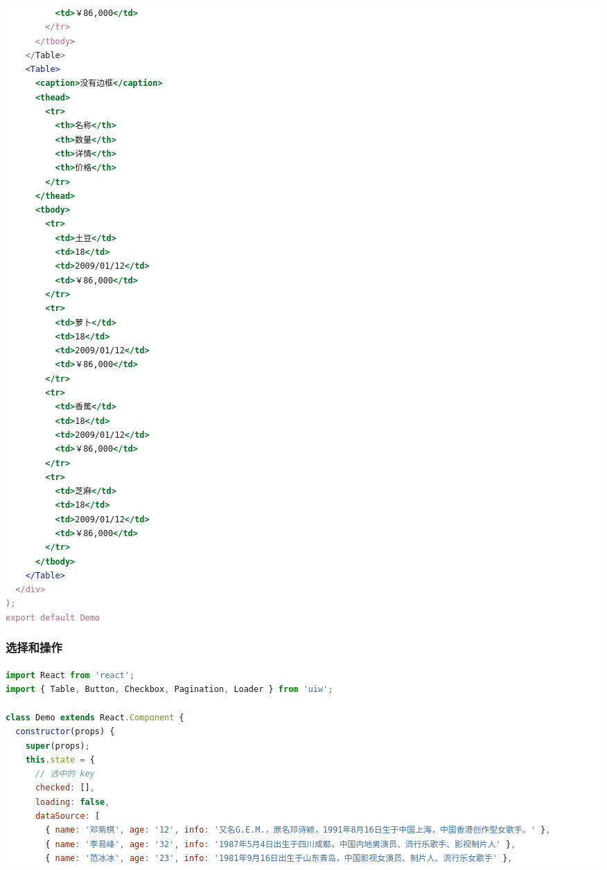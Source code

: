 ```jsx mdx:preview&background=#fff&codeSandbox=true&codePen=true
          <td>￥86,000</td>
        </tr>
      </tbody>
    </Table>
    <Table>
      <caption>没有边框</caption>
      <thead>
        <tr>
          <th>名称</th>
          <th>数量</th>
          <th>详情</th>
          <th>价格</th>
        </tr>
      </thead>
      <tbody>
        <tr>
          <td>土豆</td>
          <td>18</td>
          <td>2009/01/12</td>
          <td>￥86,000</td>
        </tr>
        <tr>
          <td>萝卜</td>
          <td>18</td>
          <td>2009/01/12</td>
          <td>￥86,000</td>
        </tr>
        <tr>
          <td>香蕉</td>
          <td>18</td>
          <td>2009/01/12</td>
          <td>￥86,000</td>
        </tr>
        <tr>
          <td>芝麻</td>
          <td>18</td>
          <td>2009/01/12</td>
          <td>￥86,000</td>
        </tr>
      </tbody>
    </Table>
  </div>
);
export default Demo
```

### 选择和操作

```jsx mdx:preview&background=#fff&codeSandbox=true&codePen=true
import React from 'react';
import { Table, Button, Checkbox, Pagination, Loader } from 'uiw';

class Demo extends React.Component {
  constructor(props) {
    super(props);
    this.state = {
      // 选中的 key
      checked: [],
      loading: false,
      dataSource: [
        { name: '邓紫棋', age: '12', info: '又名G.E.M.，原名邓诗颖，1991年8月16日生于中国上海，中国香港创作型女歌手。' },
        { name: '李易峰', age: '32', info: '1987年5月4日出生于四川成都，中国内地男演员、流行乐歌手、影视制片人' },
        { name: '范冰冰', age: '23', info: '1981年9月16日出生于山东青岛，中国影视女演员、制片人、流行乐女歌手' },
```